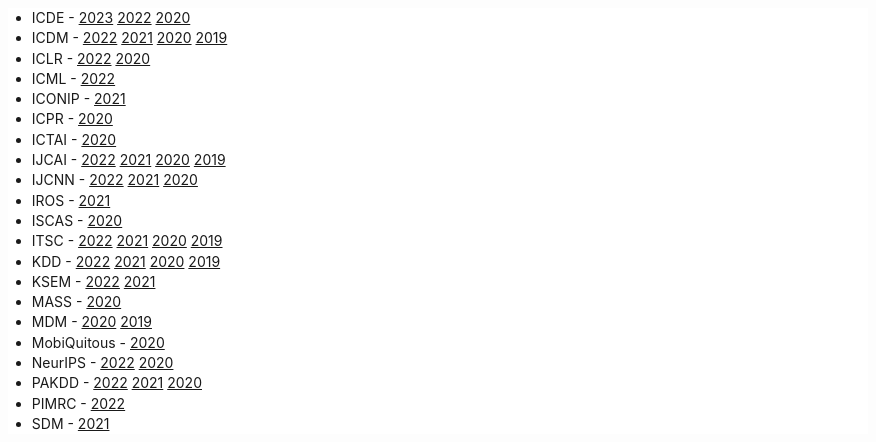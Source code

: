 -  ICDE - [2023](https://github.com/YWpepper/YWpepper.github.io/blob/master/_posts/2023/Conferences/ICDE.md)  [2022](https://github.com/YWpepper/YWpepper.github.io/blob/master/_posts/2022/Conferences/ICDE.md)  [2020](https://github.com/YWpepper/YWpepper.github.io/blob/master/_posts/2020/Conferences/ICDE.md)
-  ICDM - [2022](https://github.com/YWpepper/YWpepper.github.io/blob/master/_posts/2022/Conferences/ICDM.md)  [2021](https://github.com/YWpepper/YWpepper.github.io/blob/master/_posts/2021/Conferences/ICDM.md)  [2020](https://github.com/YWpepper/YWpepper.github.io/blob/master/_posts/2020/Conferences/ICDM.md)  [2019](https://github.com/YWpepper/YWpepper.github.io/blob/master/_posts/2019/Conferences/ICDM.md)
-  ICLR - [2022](https://github.com/YWpepper/YWpepper.github.io/blob/master/_posts/2022/Conferences/ICLR.md)  [2020](https://github.com/YWpepper/YWpepper.github.io/blob/master/_posts/2020/Conferences/ICLR.md)
-  ICML - [2022](https://github.com/YWpepper/YWpepper.github.io/blob/master/_posts/2022/Conferences/ICML.md)
-  ICONIP - [2021](https://github.com/YWpepper/YWpepper.github.io/blob/master/_posts/2021/Conferences/ICONIP.md)
-  ICPR - [2020](https://github.com/YWpepper/YWpepper.github.io/blob/master/_posts/2020/Conferences/ICPR.md)
-  ICTAI - [2020](https://github.com/YWpepper/YWpepper.github.io/blob/master/_posts/2020/Conferences/ICTAI.md)
-  IJCAI - [2022](https://github.com/YWpepper/YWpepper.github.io/blob/master/_posts/2022/Conferences/IJCAI.md)  [2021](https://github.com/YWpepper/YWpepper.github.io/blob/master/_posts/2021/Conferences/IJCAI.md)  [2020](https://github.com/YWpepper/YWpepper.github.io/blob/master/_posts/2020/Conferences/IJCAI.md)  [2019](https://github.com/YWpepper/YWpepper.github.io/blob/master/_posts/2019/Conferences/IJCAI.md)
-  IJCNN - [2022](https://github.com/YWpepper/YWpepper.github.io/blob/master/_posts/2022/Conferences/IJCNN.md)  [2021](https://github.com/YWpepper/YWpepper.github.io/blob/master/_posts/2021/Conferences/IJCNN.md)  [2020](https://github.com/YWpepper/YWpepper.github.io/blob/master/_posts/2020/Conferences/IJCNN.md)
-  IROS - [2021](https://github.com/YWpepper/YWpepper.github.io/blob/master/_posts/2021/Conferences/IROS.md)
-  ISCAS - [2020](https://github.com/YWpepper/YWpepper.github.io/blob/master/_posts/2020/Conferences/ISCAS.md)
-  ITSC - [2022](https://github.com/YWpepper/YWpepper.github.io/blob/master/_posts/2022/Conferences/ITSC.md)  [2021](https://github.com/YWpepper/YWpepper.github.io/blob/master/_posts/2021/Conferences/ITSC.md)  [2020](https://github.com/YWpepper/YWpepper.github.io/blob/master/_posts/2020/Conferences/ITSC.md)  [2019](https://github.com/YWpepper/YWpepper.github.io/blob/master/_posts/2019/Conferences/ITSC.md)
-  KDD - [2022](https://github.com/YWpepper/YWpepper.github.io/blob/master/_posts/2022/Conferences/KDD.md)  [2021](https://github.com/YWpepper/YWpepper.github.io/blob/master/_posts/2021/Conferences/KDD.md)  [2020](https://github.com/YWpepper/YWpepper.github.io/blob/master/_posts/2020/Conferences/KDD.md)  [2019](https://github.com/YWpepper/YWpepper.github.io/blob/master/_posts/2019/Conferences/KDD.md)
-  KSEM - [2022](https://github.com/YWpepper/YWpepper.github.io/blob/master/_posts/2022/Conferences/KSEM.md)  [2021](https://github.com/YWpepper/YWpepper.github.io/blob/master/_posts/2021/Conferences/KSEM.md)
-  MASS - [2020](https://github.com/YWpepper/YWpepper.github.io/blob/master/_posts/2020/Conferences/MASS.md)
-  MDM - [2020](https://github.com/YWpepper/YWpepper.github.io/blob/master/_posts/2020/Conferences/MDM.md)  [2019](https://github.com/YWpepper/YWpepper.github.io/blob/master/_posts/2019/Conferences/MDM.md)
-  MobiQuitous - [2020](https://github.com/YWpepper/YWpepper.github.io/blob/master/_posts/2020/Conferences/MobiQuitous.md)
-  NeurIPS - [2022](https://github.com/YWpepper/YWpepper.github.io/blob/master/_posts/2022/Conferences/NeurIPS.md)  [2020](https://github.com/YWpepper/YWpepper.github.io/blob/master/_posts/2020/Conferences/NeurIPS.md)
-  PAKDD - [2022](https://github.com/YWpepper/YWpepper.github.io/blob/master/_posts/2022/Conferences/PAKDD.md)  [2021](https://github.com/YWpepper/YWpepper.github.io/blob/master/_posts/2021/Conferences/PAKDD.md)  [2020](https://github.com/YWpepper/YWpepper.github.io/blob/master/_posts/2020/Conferences/PAKDD.md)
-  PIMRC - [2022](https://github.com/YWpepper/YWpepper.github.io/blob/master/_posts/2022/Conferences/PIMRC.md)
-  SDM - [2021](https://github.com/YWpepper/YWpepper.github.io/blob/master/_posts/2021/Conferences/SDM.md)